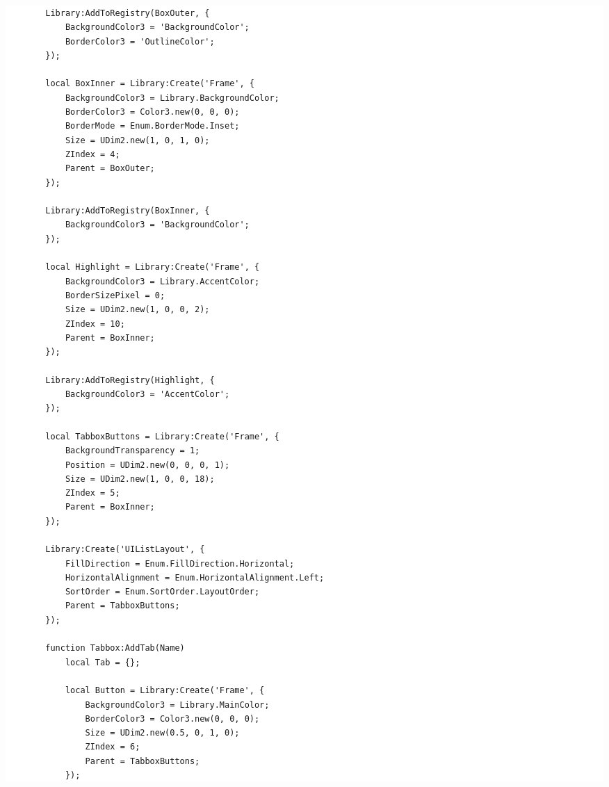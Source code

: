 			Library:AddToRegistry(BoxOuter, {
				BackgroundColor3 = 'BackgroundColor';
				BorderColor3 = 'OutlineColor';
			});

			local BoxInner = Library:Create('Frame', {
				BackgroundColor3 = Library.BackgroundColor;
				BorderColor3 = Color3.new(0, 0, 0);
				BorderMode = Enum.BorderMode.Inset;
				Size = UDim2.new(1, 0, 1, 0);
				ZIndex = 4;
				Parent = BoxOuter;
			});

			Library:AddToRegistry(BoxInner, {
				BackgroundColor3 = 'BackgroundColor';
			});

			local Highlight = Library:Create('Frame', {
				BackgroundColor3 = Library.AccentColor;
				BorderSizePixel = 0;
				Size = UDim2.new(1, 0, 0, 2);
				ZIndex = 10;
				Parent = BoxInner;
			});

			Library:AddToRegistry(Highlight, {
				BackgroundColor3 = 'AccentColor';
			});

			local TabboxButtons = Library:Create('Frame', {
				BackgroundTransparency = 1;
				Position = UDim2.new(0, 0, 0, 1);
				Size = UDim2.new(1, 0, 0, 18);
				ZIndex = 5;
				Parent = BoxInner;
			});

			Library:Create('UIListLayout', {
				FillDirection = Enum.FillDirection.Horizontal;
				HorizontalAlignment = Enum.HorizontalAlignment.Left;
				SortOrder = Enum.SortOrder.LayoutOrder;
				Parent = TabboxButtons;
			});

			function Tabbox:AddTab(Name)
				local Tab = {};

				local Button = Library:Create('Frame', {
					BackgroundColor3 = Library.MainColor;
					BorderColor3 = Color3.new(0, 0, 0);
					Size = UDim2.new(0.5, 0, 1, 0);
					ZIndex = 6;
					Parent = TabboxButtons;
				});
